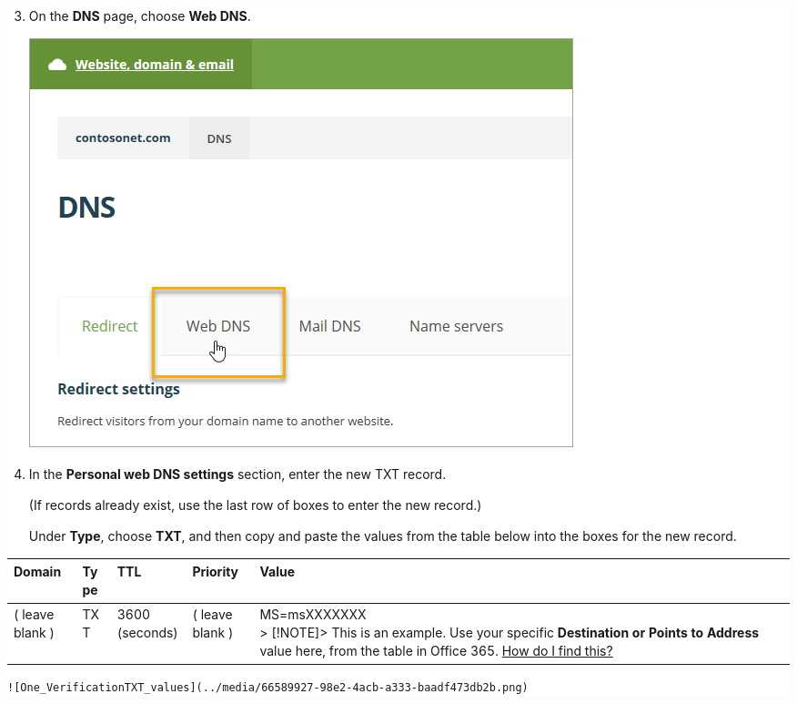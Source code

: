 3. On the **DNS** page, choose **Web DNS**.
    
    ![One_WebDNS](../media/a675d000-c681-4bbb-b0ac-4cf74a12ab86.png)
  
4. In the **Personal web DNS settings** section, enter the new TXT record. 
    
    (If records already exist, use the last row of boxes to enter the new record.)
    
    U﻿nder **Type**, choose **TXT**, and then copy and paste the values from the table below into the boxes for the new record.
    
|**Domain﻿**|**Type**|**TTL**|**Priority**|**Value**|
|:-----|:-----|:-----|:-----|:-----|
|( leave blank )  <br/> |TXT  <br/> |3600 (seconds)  <br/> |( leave blank )  <br/> |MS=msXXXXXXX  <br/> > [!NOTE]> This is an example. Use your specific **Destination or Points to Address** value here, from the table in Office 365.           [How do I find this?](../get-help-with-domains/information-for-dns-records.md)          |
   
    ![One_VerificationTXT_values](../media/66589927-98e2-4acb-a333-baadf473db2b.png)
  